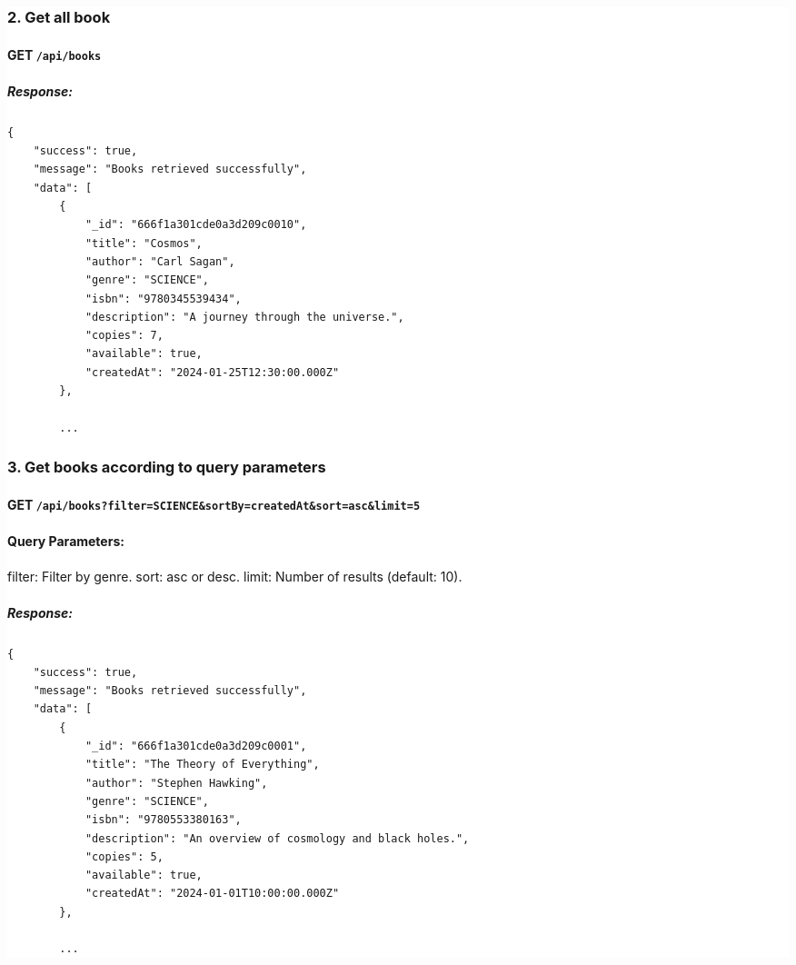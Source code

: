 ### 2. Get all book

#### GET ```/api/books```

##### Response:
```
{
    "success": true,
    "message": "Books retrieved successfully",
    "data": [
        {
            "_id": "666f1a301cde0a3d209c0010",
            "title": "Cosmos",
            "author": "Carl Sagan",
            "genre": "SCIENCE",
            "isbn": "9780345539434",
            "description": "A journey through the universe.",
            "copies": 7,
            "available": true,
            "createdAt": "2024-01-25T12:30:00.000Z"
        },

        ...
```

### 3. Get books according to query parameters

#### GET ```/api/books?filter=SCIENCE&sortBy=createdAt&sort=asc&limit=5```

#### Query Parameters:
filter: Filter by genre.
sort: asc or desc.
limit: Number of results (default: 10).

##### Response:
```
{
    "success": true,
    "message": "Books retrieved successfully",
    "data": [
        {
            "_id": "666f1a301cde0a3d209c0001",
            "title": "The Theory of Everything",
            "author": "Stephen Hawking",
            "genre": "SCIENCE",
            "isbn": "9780553380163",
            "description": "An overview of cosmology and black holes.",
            "copies": 5,
            "available": true,
            "createdAt": "2024-01-01T10:00:00.000Z"
        },

        ...
```
